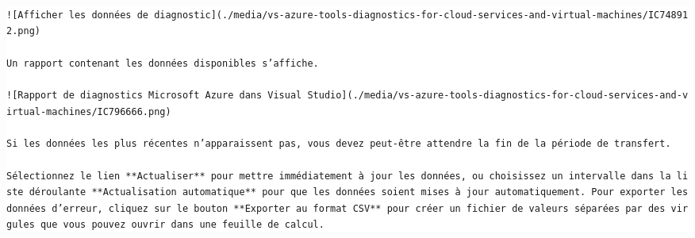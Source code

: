     ![Afficher les données de diagnostic](./media/vs-azure-tools-diagnostics-for-cloud-services-and-virtual-machines/IC748912.png)

    Un rapport contenant les données disponibles s’affiche.

    ![Rapport de diagnostics Microsoft Azure dans Visual Studio](./media/vs-azure-tools-diagnostics-for-cloud-services-and-virtual-machines/IC796666.png)

    Si les données les plus récentes n’apparaissent pas, vous devez peut-être attendre la fin de la période de transfert.

    Sélectionnez le lien **Actualiser** pour mettre immédiatement à jour les données, ou choisissez un intervalle dans la liste déroulante **Actualisation automatique** pour que les données soient mises à jour automatiquement. Pour exporter les données d’erreur, cliquez sur le bouton **Exporter au format CSV** pour créer un fichier de valeurs séparées par des virgules que vous pouvez ouvrir dans une feuille de calcul.
